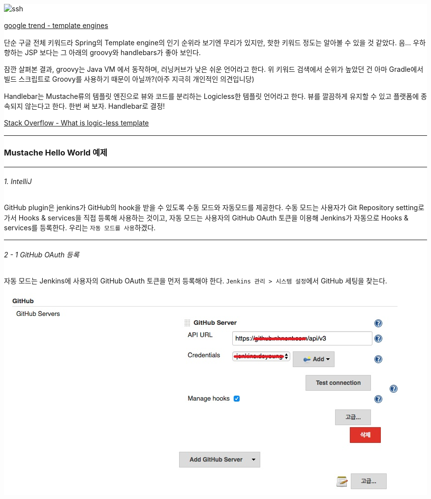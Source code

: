 <img class="shadow" src="/img/my-post/20180203_spring_hello_world/1_trend.jpg" alt="ssh">

[google trend - template engines](https://trends.google.co.kr/trends/explore?date=today%205-y&q=jsp,Freemarker,thymeleaf,handlebars,groovy)

단순 구글 전체 키워드라 Spring의 Template engine의 인기 순위라 보기엔 무리가 있지만, 핫한 키워드 정도는 알아볼 수 있을 것 같았다.
음... 우하향하는 JSP 보다는 그 아래의 groovy와 handlebars가 좋아 보인다.

잠깐 살펴본 결과, groovy는 Java VM 에서 동작하며, 러닝커브가 낮은 쉬운 언어라고 한다. 
위 키워드 검색에서 순위가 높았던 건 아마 Gradle에서 빌드 스크립트로 Groovy를 사용하기 때문이 아닐까?(아주 지극히 개인적인 의견입니당)

Handlebar는 Mustache류의 템플릿 엔진으로 뷰와 코드를 분리하는 Logicless한 템플릿 언어라고 한다. 
뷰를 깔끔하게 유지할 수 있고 플랫폼에 종속되지 않는다고 한다. 한번 써 보자. Handlebar로 결정! 

[Stack Overflow - What is logic-less template](https://stackoverflow.com/questions/8906036/what-is-logic-less-template)

- - -

### Mustache Hello World 예제

- - -

###### 1. IntelliJ 

GitHub plugin은 jenkins가 GitHub의 hook을 받을 수 있도록 수동 모드와 자동모드를 제공한다. 
수동 모드는 사용자가 Git Repository setting로 가서 Hooks & services을 직접 등록해 사용하는 것이고, 
자동 모드는 사용자의 GitHub OAuth 토큰을 이용해 Jenkins가 자동으로 Hooks & services를 등록한다. 
우리는 `자동 모드를 사용`하겠다.

- - -

###### 2 - 1 GitHub OAuth 등록
 
 자동 모드는 Jenkins에 사용자의 GitHub OAuth 토큰을 먼저 등록해야 한다.
 `Jenkins 관리 > 시스템 설정`에서 GitHub 세팅을 찾는다.
 
<img class="shadow" src="/img/my-post/20170819_continuous_deployment/1_github.jpg" alt="github setting">
 